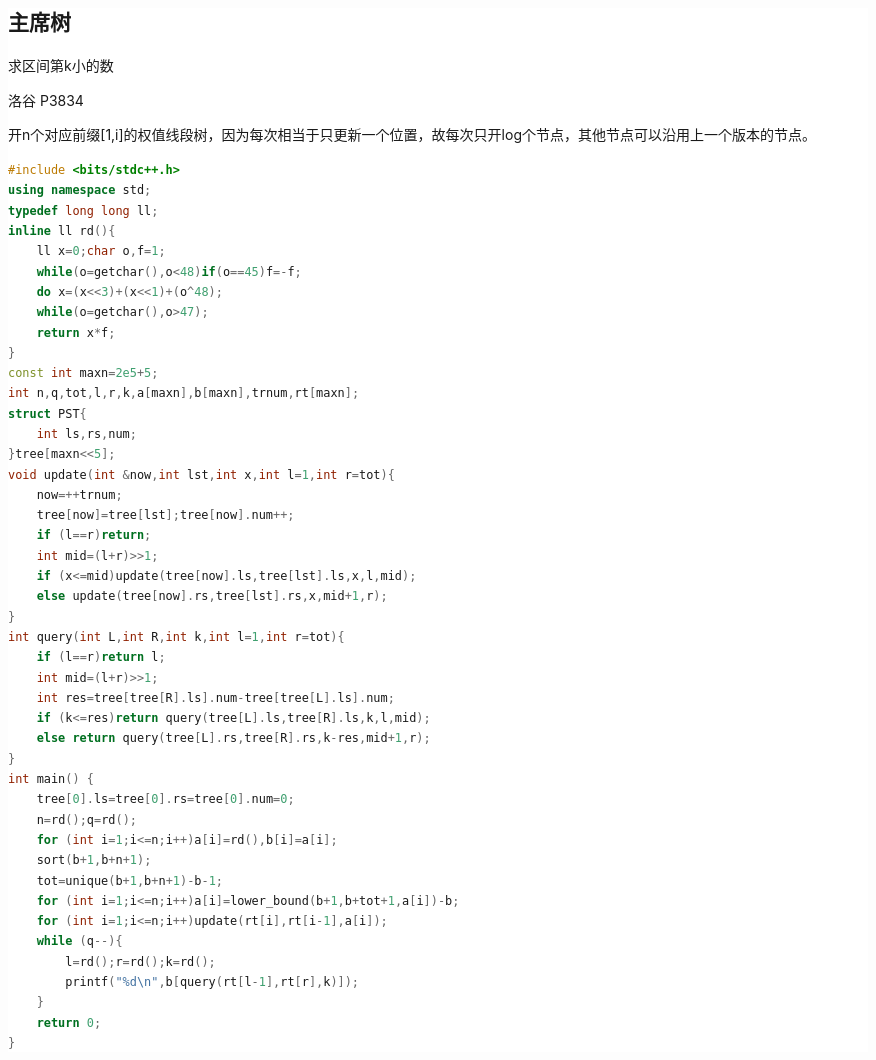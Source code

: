 

## 主席树

求区间第k小的数

洛谷 P3834

开n个对应前缀[1,i]的权值线段树，因为每次相当于只更新一个位置，故每次只开log个节点，其他节点可以沿用上一个版本的节点。

~~~cpp
#include <bits/stdc++.h>
using namespace std;
typedef long long ll;
inline ll rd(){
    ll x=0;char o,f=1;
    while(o=getchar(),o<48)if(o==45)f=-f;
    do x=(x<<3)+(x<<1)+(o^48);
    while(o=getchar(),o>47);
    return x*f;
}
const int maxn=2e5+5;
int n,q,tot,l,r,k,a[maxn],b[maxn],trnum,rt[maxn];
struct PST{
    int ls,rs,num;
}tree[maxn<<5];
void update(int &now,int lst,int x,int l=1,int r=tot){
    now=++trnum;
    tree[now]=tree[lst];tree[now].num++;
    if (l==r)return;
    int mid=(l+r)>>1;
    if (x<=mid)update(tree[now].ls,tree[lst].ls,x,l,mid);
    else update(tree[now].rs,tree[lst].rs,x,mid+1,r);
}
int query(int L,int R,int k,int l=1,int r=tot){
    if (l==r)return l;
    int mid=(l+r)>>1;
    int res=tree[tree[R].ls].num-tree[tree[L].ls].num;
    if (k<=res)return query(tree[L].ls,tree[R].ls,k,l,mid);
    else return query(tree[L].rs,tree[R].rs,k-res,mid+1,r);
}
int main() {
    tree[0].ls=tree[0].rs=tree[0].num=0;
    n=rd();q=rd();
    for (int i=1;i<=n;i++)a[i]=rd(),b[i]=a[i];
    sort(b+1,b+n+1);
    tot=unique(b+1,b+n+1)-b-1;
    for (int i=1;i<=n;i++)a[i]=lower_bound(b+1,b+tot+1,a[i])-b;
    for (int i=1;i<=n;i++)update(rt[i],rt[i-1],a[i]);
    while (q--){
        l=rd();r=rd();k=rd();
        printf("%d\n",b[query(rt[l-1],rt[r],k)]);
    }
    return 0;
}

~~~

